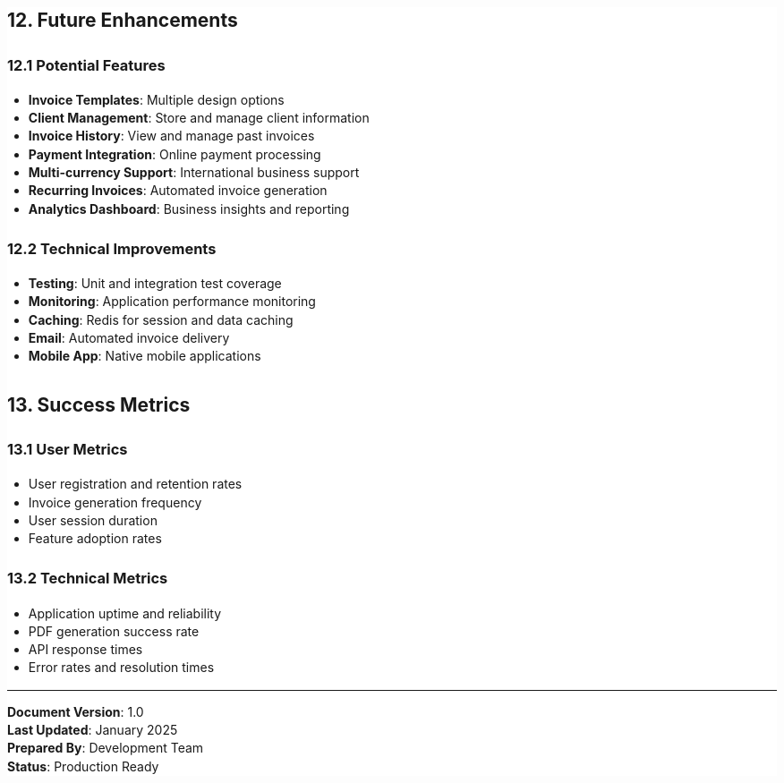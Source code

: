 ## 12. Future Enhancements

### 12.1 Potential Features
- **Invoice Templates**: Multiple design options
- **Client Management**: Store and manage client information
- **Invoice History**: View and manage past invoices
- **Payment Integration**: Online payment processing
- **Multi-currency Support**: International business support
- **Recurring Invoices**: Automated invoice generation
- **Analytics Dashboard**: Business insights and reporting

### 12.2 Technical Improvements
- **Testing**: Unit and integration test coverage
- **Monitoring**: Application performance monitoring
- **Caching**: Redis for session and data caching
- **Email**: Automated invoice delivery
- **Mobile App**: Native mobile applications

## 13. Success Metrics

### 13.1 User Metrics
- User registration and retention rates
- Invoice generation frequency
- User session duration
- Feature adoption rates

### 13.2 Technical Metrics
- Application uptime and reliability
- PDF generation success rate
- API response times
- Error rates and resolution times

---

**Document Version**: 1.0  
**Last Updated**: January 2025  
**Prepared By**: Development Team  
**Status**: Production Ready